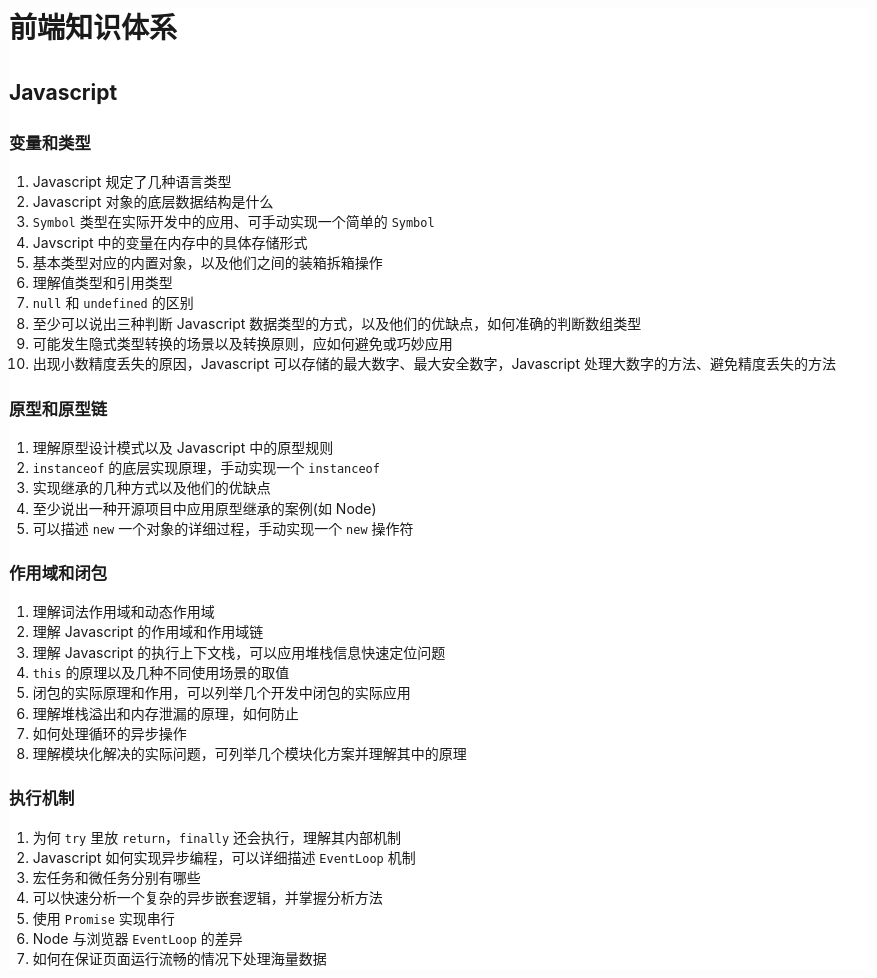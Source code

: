 # 前端知识体系

## Javascript

### 变量和类型

1. Javascript 规定了几种语言类型
2. Javascript 对象的底层数据结构是什么
3. `Symbol` 类型在实际开发中的应用、可手动实现一个简单的 `Symbol`
4. Javscript 中的变量在内存中的具体存储形式
5. 基本类型对应的内置对象，以及他们之间的装箱拆箱操作
6. 理解值类型和引用类型
7.  `null` 和 `undefined` 的区别
8. 至少可以说出三种判断 Javascript 数据类型的方式，以及他们的优缺点，如何准确的判断数组类型
9. 可能发生隐式类型转换的场景以及转换原则，应如何避免或巧妙应用
10. 出现小数精度丢失的原因，Javascript 可以存储的最大数字、最大安全数字，Javascript 处理大数字的方法、避免精度丢失的方法



### 原型和原型链

1. 理解原型设计模式以及 Javascript 中的原型规则
2. `instanceof` 的底层实现原理，手动实现一个 `instanceof`
3. 实现继承的几种方式以及他们的优缺点
4. 至少说出一种开源项目中应用原型继承的案例(如 Node)
5. 可以描述 `new` 一个对象的详细过程，手动实现一个 `new` 操作符



### 作用域和闭包

1. 理解词法作用域和动态作用域
2. 理解 Javascript 的作用域和作用域链
3. 理解 Javascript 的执行上下文栈，可以应用堆栈信息快速定位问题
4. `this` 的原理以及几种不同使用场景的取值
5. 闭包的实际原理和作用，可以列举几个开发中闭包的实际应用
6. 理解堆栈溢出和内存泄漏的原理，如何防止
7. 如何处理循环的异步操作
8. 理解模块化解决的实际问题，可列举几个模块化方案并理解其中的原理



### 执行机制

1. 为何 `try` 里放 `return`，`finally` 还会执行，理解其内部机制
2. Javascript 如何实现异步编程，可以详细描述 `EventLoop` 机制
3. 宏任务和微任务分别有哪些
4. 可以快速分析一个复杂的异步嵌套逻辑，并掌握分析方法
5. 使用 `Promise` 实现串行
6. Node 与浏览器 `EventLoop` 的差异
7. 如何在保证页面运行流畅的情况下处理海量数据

